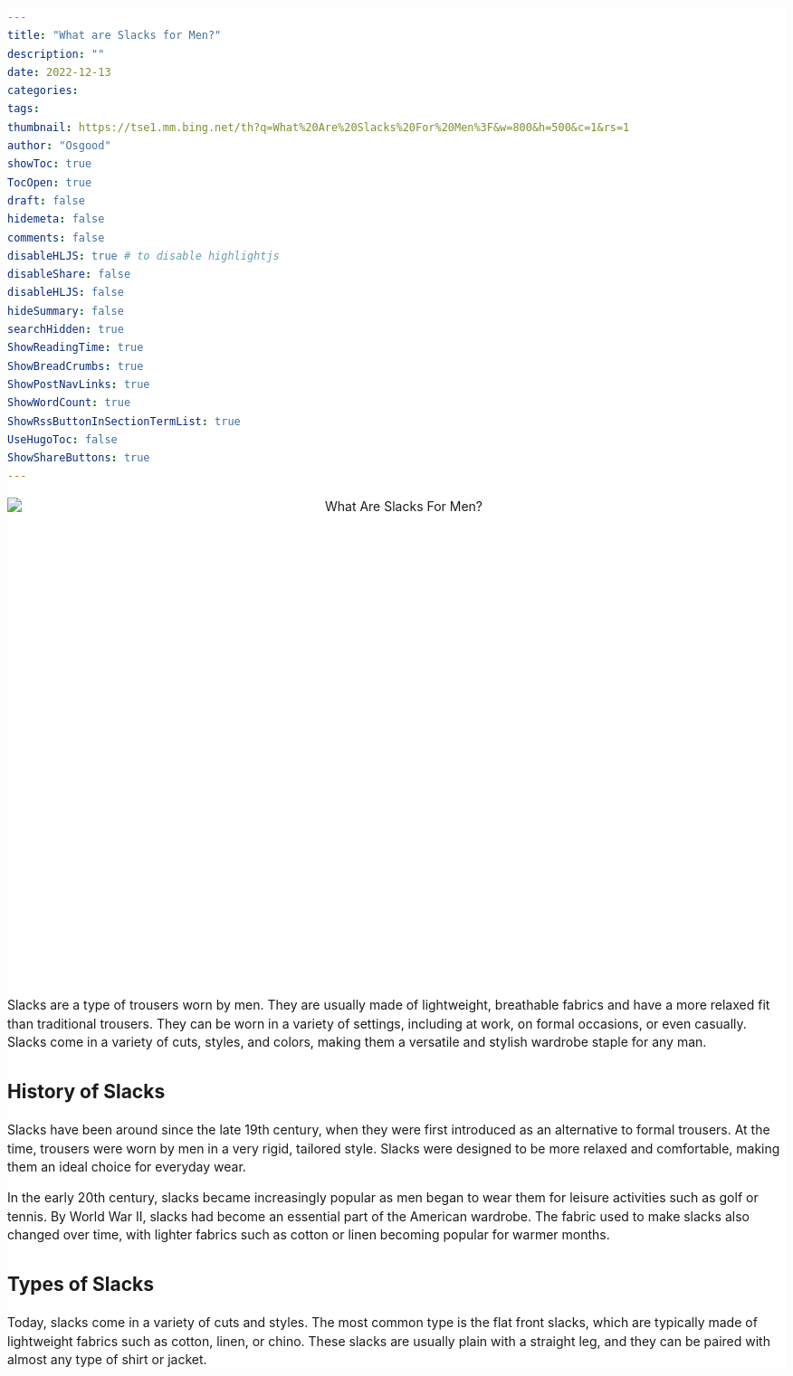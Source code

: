 ```yaml
---
title: "What are Slacks for Men?"
description: ""
date: 2022-12-13
categories: 
tags: 
thumbnail: https://tse1.mm.bing.net/th?q=What%20Are%20Slacks%20For%20Men%3F&w=800&h=500&c=1&rs=1
author: "Osgood"
showToc: true
TocOpen: true
draft: false
hidemeta: false
comments: false
disableHLJS: true # to disable highlightjs
disableShare: false
disableHLJS: false
hideSummary: false
searchHidden: true
ShowReadingTime: true
ShowBreadCrumbs: true
ShowPostNavLinks: true
ShowWordCount: true
ShowRssButtonInSectionTermList: true
UseHugoToc: false
ShowShareButtons: true
---
```


<center>
	<img src="https://tse1.mm.bing.net/th?q=What%20Are%20Slacks%20For%20Men%3F&w=800&h=500&c=1&rs=1" alt="What Are Slacks For Men?" width="800" height="500" style="display: block; width: 100%; height: auto">
</center>

Slacks are a type of trousers worn by men. They are usually made of lightweight, breathable fabrics and have a more relaxed fit than traditional trousers. They can be worn in a variety of settings, including at work, on formal occasions, or even casually. Slacks come in a variety of cuts, styles, and colors, making them a versatile and stylish wardrobe staple for any man.

<h2>History of Slacks</h2>

Slacks have been around since the late 19th century, when they were first introduced as an alternative to formal trousers. At the time, trousers were worn by men in a very rigid, tailored style. Slacks were designed to be more relaxed and comfortable, making them an ideal choice for everyday wear.

In the early 20th century, slacks became increasingly popular as men began to wear them for leisure activities such as golf or tennis. By World War II, slacks had become an essential part of the American wardrobe. The fabric used to make slacks also changed over time, with lighter fabrics such as cotton or linen becoming popular for warmer months.

<h2>Types of Slacks</h2>

Today, slacks come in a variety of cuts and styles. The most common type is the flat front slacks, which are typically made of lightweight fabrics such as cotton, linen, or chino. These slacks are usually plain with a straight leg, and they can be paired with almost any type of shirt or jacket.

